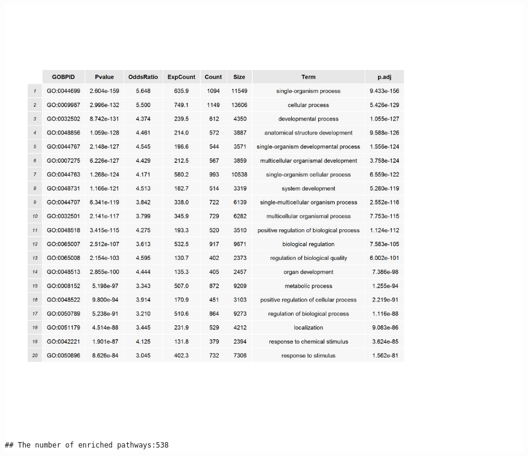 <img src="img/GO_wRS.png" title="plot of chunk GO_wRS" alt="plot of chunk GO_wRS" width="700" />



```
## The number of enriched pathways:538
```
